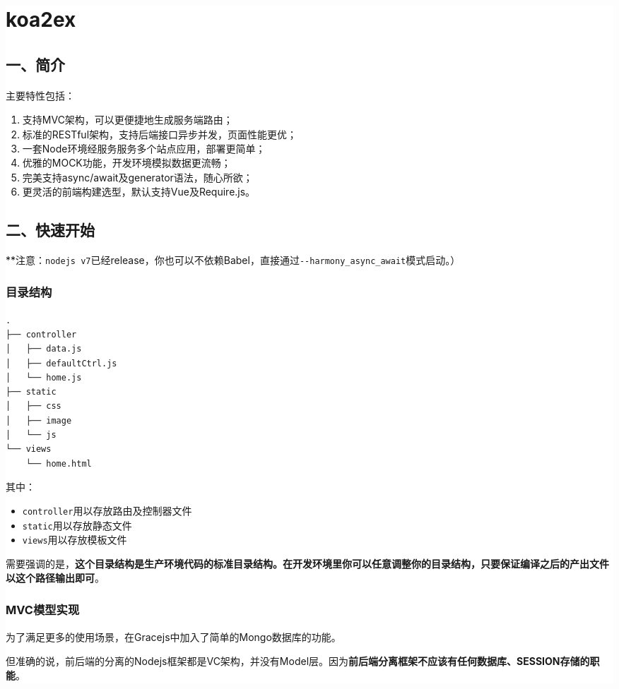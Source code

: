 
# koa2ex


## 一、简介

主要特性包括：

1. 支持MVC架构，可以更便捷地生成服务端路由；
2. 标准的RESTful架构，支持后端接口异步并发，页面性能更优；
3. 一套Node环境经服务服务多个站点应用，部署更简单；
4. 优雅的MOCK功能，开发环境模拟数据更流畅；
5. 完美支持async/await及generator语法，随心所欲；
6. 更灵活的前端构建选型，默认支持Vue及Require.js。


## 二、快速开始

**注意：`nodejs v7`已经release，你也可以不依赖Babel，直接通过`--harmony_async_await`模式启动。）




### 目录结构



```
.
├── controller
│   ├── data.js
│   ├── defaultCtrl.js
│   └── home.js
├── static
│   ├── css
│   ├── image
│   └── js
└── views
    └── home.html
```

其中：

* `controller`用以存放路由及控制器文件
* `static`用以存放静态文件
* `views`用以存放模板文件

需要强调的是，**这个目录结构是生产环境代码的标准目录结构。在开发环境里你可以任意调整你的目录结构，只要保证编译之后的产出文件以这个路径输出即可**。



### MVC模型实现

为了满足更多的使用场景，在Gracejs中加入了简单的Mongo数据库的功能。

但准确的说，前后端的分离的Nodejs框架都是VC架构，并没有Model层。因为**前后端分离框架不应该有任何数据库、SESSION存储的职能**。
